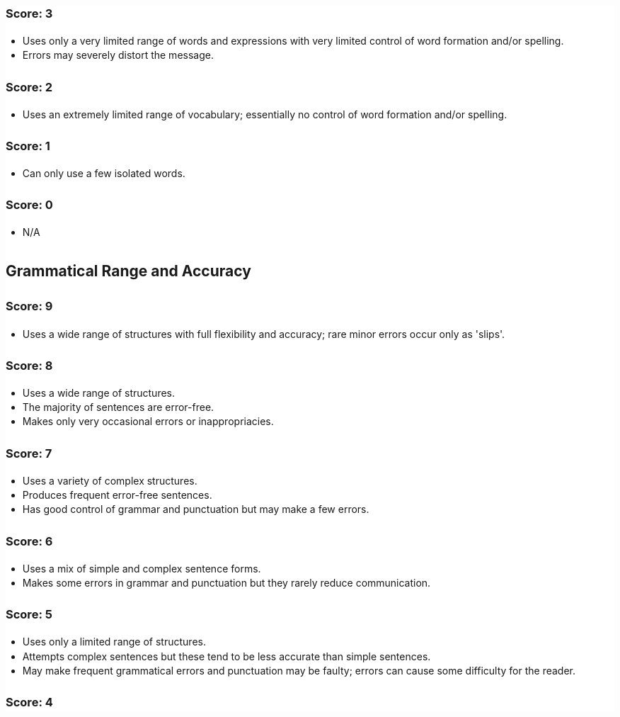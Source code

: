 ### Score: 3

- Uses only a very limited range of words and expressions with very limited control of word formation and/or spelling.
- Errors may severely distort the message.

### Score: 2

- Uses an extremely limited range of vocabulary; essentially no control of word formation and/or spelling.

### Score: 1

- Can only use a few isolated words.

### Score: 0
- N/A


## Grammatical Range and Accuracy

### Score: 9

- Uses a wide range of structures with full flexibility and accuracy; rare minor errors occur only as 'slips'.

### Score: 8

- Uses a wide range of structures.
- The majority of sentences are error-free.
- Makes only very occasional errors or inappropriacies.

### Score: 7

- Uses a variety of complex structures.
- Produces frequent error-free sentences.
- Has good control of grammar and punctuation but may make a few errors.

### Score: 6

- Uses a mix of simple and complex sentence forms.
- Makes some errors in grammar and punctuation but they rarely reduce communication.

### Score: 5

- Uses only a limited range of structures.
- Attempts complex sentences but these tend to be less accurate than simple sentences.
- May make frequent grammatical errors and punctuation may be faulty; errors can cause some difficulty for the reader.

### Score: 4
